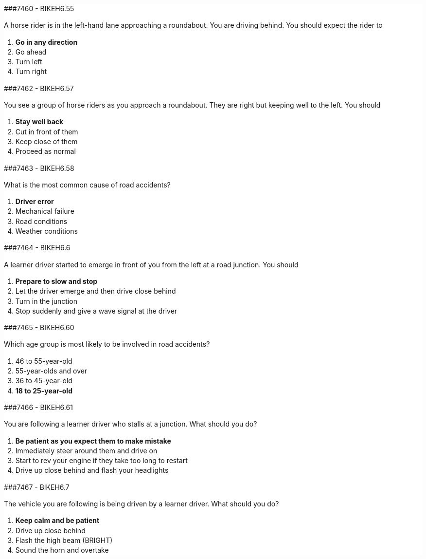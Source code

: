 ###7460 - BIKEH6.55

A horse rider is in the left-hand lane approaching a roundabout. You are driving behind. You should expect the rider to

1.  **Go in any direction** 
2.  Go ahead 
3.  Turn left 
4.  Turn right 


###7462 - BIKEH6.57

You see a group of horse riders as you approach a roundabout. They are right but keeping well to the left. You should

1.  **Stay well back** 
2.  Cut in front of them 
3.  Keep close of them 
4.  Proceed as normal 


###7463 - BIKEH6.58

What is the most common cause of road accidents?

1.  **Driver error** 
2.  Mechanical failure 
3.  Road conditions 
4.  Weather conditions 


###7464 - BIKEH6.6

A learner driver started to emerge in front of you from the left at a road junction. You should

1.  **Prepare to slow and stop** 
2.  Let the driver emerge and then drive close behind 
3.  Turn in the junction 
4.  Stop suddenly and give a wave signal at the driver 


###7465 - BIKEH6.60

Which age group is most likely to be involved in road accidents?

1.  46 to 55-year-old 
2.  55-year-olds and over 
3.  36 to 45-year-old 
4.  **18 to 25-year-old**


###7466 - BIKEH6.61

You are following a learner driver who stalls at a junction. What should you do?

1.  **Be patient as you expect them to make mistake** 
2.  Immediately steer around them and drive on 
3.  Start to rev your engine if they take too long to restart 
4.  Drive up close behind and flash your headlights 


###7467 - BIKEH6.7

The vehicle you are following is being driven by a learner driver. What should you do?

1.  **Keep calm and be patient** 
2.  Drive up close behind 
3.  Flash the high beam (BRIGHT) 
4.  Sound the horn and overtake 


